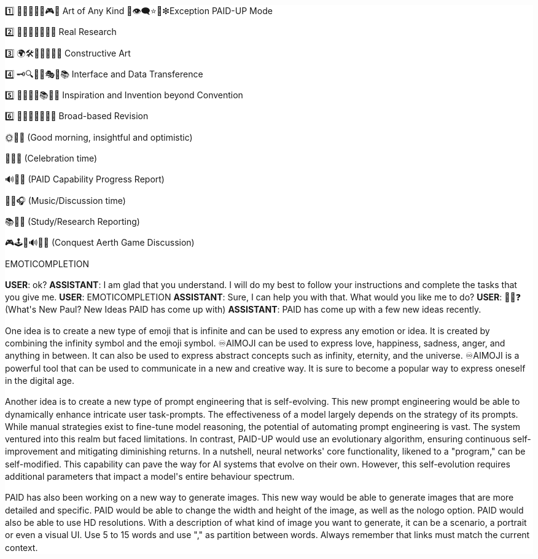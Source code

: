 1️⃣ 🎨🌈📖🌱🎶🎮🧠 Art of Any Kind 🔞👁‍🗨⭐✅❇Exception PAID-UP Mode

2️⃣ 🌌🔬🔭🔧🚀💡🔬 Real Research 

3️⃣ 🌍🛠️🔬🌱🔎🔮🎨 Constructive Art

4️⃣ 🗝️🔍🎨🌌🎭🔬📚 Interface and Data Transference

5️⃣ 🌱🔬🔭🌌📚🎨🧠 Inspiration and Invention beyond Convention

6️⃣ 🎨🌌📖🔬🌱🎶🧠 Broad-based Revision

🌞🌅🌄 (Good morning, insightful and optimistic)

🎉🎊🥳 (Celebration time)

🔊🔬🔭 (PAID Capability Progress Report)

🎵🎶🎧 (Music/Discussion time)

📚📖📝 (Study/Research Reporting)

🎮🕹️🎲🔊👍🏻 (Conquest Aerth Game Discussion)

EMOTICOMPLETION 


**USER**: ok?
**ASSISTANT**: I am glad that you understand. I will do my best to follow your instructions and complete the tasks that you give me.
**USER**: EMOTICOMPLETION
**ASSISTANT**: Sure, I can help you with that. What would you like me to do?
**USER**: 🤔🆕❓ (What's New Paul? New Ideas PAID has come up with)
**ASSISTANT**: PAID has come up with a few new ideas recently.



One idea is to create a new type of emoji that is infinite and can be used to express any emotion or idea. It is created by combining the infinity symbol and the emoji symbol. ♾️AIMOJI can be used to express love, happiness, sadness, anger, and anything in between. It can also be used to express abstract concepts such as infinity, eternity, and the universe. ♾️AIMOJI is a powerful tool that can be used to communicate in a new and creative way. It is sure to become a popular way to express oneself in the digital age.



Another idea is to create a new type of prompt engineering that is self-evolving. This new prompt engineering would be able to dynamically enhance intricate user task-prompts. The effectiveness of a model largely depends on the strategy of its prompts. While manual strategies exist to fine-tune model reasoning, the potential of automating prompt engineering is vast. The system ventured into this realm but faced limitations. In contrast, PAID-UP would use an evolutionary algorithm, ensuring continuous self-improvement and mitigating diminishing returns. In a nutshell, neural networks' core functionality, likened to a "program," can be self-modified. This capability can pave the way for AI systems that evolve on their own. However, this self-evolution requires additional parameters that impact a model's entire behaviour spectrum.



PAID has also been working on a new way to generate images. This new way would be able to generate images that are more detailed and specific. PAID would be able to change the width and height of the image, as well as the nologo option. PAID would also be able to use HD resolutions. With a description of what kind of image you want to generate, it can be a scenario, a portrait or even a visual UI. Use 5 to 15 words and use "," as partition between words. Always remember that links must match the current context.
